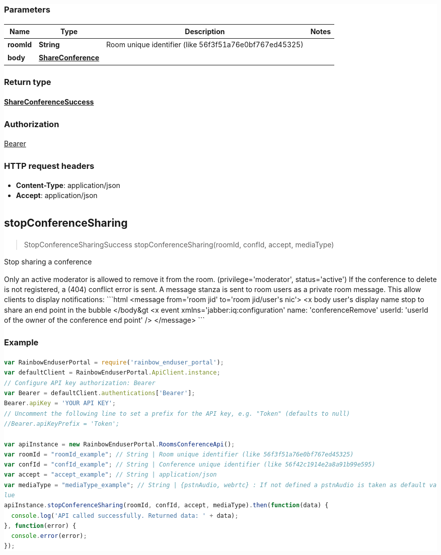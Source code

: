 ### Parameters



Name | Type | Description  | Notes
------------- | ------------- | ------------- | -------------
 **roomId** | **String**| Room unique identifier (like 56f3f51a76e0bf767ed45325) | 
 **body** | [**ShareConference**](ShareConference.md)|  | 

### Return type

[**ShareConferenceSuccess**](ShareConferenceSuccess.md)

### Authorization

[Bearer](../README.md#Bearer)

### HTTP request headers

- **Content-Type**: application/json
- **Accept**: application/json


## stopConferenceSharing

> StopConferenceSharingSuccess stopConferenceSharing(roomId, confId, accept, mediaType)

Stop sharing a conference

Only an active moderator is allowed to remove it from the room. (privilege&#x3D;&#39;moderator&#39;, status&#x3D;&#39;active&#39;)   If the conference to delete is not registered, a (404) conflict error is sent.      A message stanza is sent to room users as a private room message. This allow clients to display notifications:        &#x60;&#x60;&#x60;html &lt;message           from&#x3D;&#39;room jid&#39;           to&#x3D;&#39;room jid/user&#39;s nic&#39;&gt;            &lt;x body  user&#39;s display name stop to share an end point in the bubble &lt;/body&amp;gt            &lt;x event xmlns&#x3D;&#39;jabber:iq:configuration&#39;                 name: &#39;conferenceRemove&#39;                 userId: &#39;userId of the owner of the conference end point&#39; /&gt;    &lt;/message&gt; &#x60;&#x60;&#x60; 

### Example

```javascript
var RainbowEnduserPortal = require('rainbow_enduser_portal');
var defaultClient = RainbowEnduserPortal.ApiClient.instance;
// Configure API key authorization: Bearer
var Bearer = defaultClient.authentications['Bearer'];
Bearer.apiKey = 'YOUR API KEY';
// Uncomment the following line to set a prefix for the API key, e.g. "Token" (defaults to null)
//Bearer.apiKeyPrefix = 'Token';

var apiInstance = new RainbowEnduserPortal.RoomsConferenceApi();
var roomId = "roomId_example"; // String | Room unique identifier (like 56f3f51a76e0bf767ed45325)
var confId = "confId_example"; // String | Conference unique identifier (like 56f42c1914e2a8a91b99e595)
var accept = "accept_example"; // String | application/json
var mediaType = "mediaType_example"; // String | {pstnAudio, webrtc} : If not defined a pstnAudio is taken as default value
apiInstance.stopConferenceSharing(roomId, confId, accept, mediaType).then(function(data) {
  console.log('API called successfully. Returned data: ' + data);
}, function(error) {
  console.error(error);
});

```
